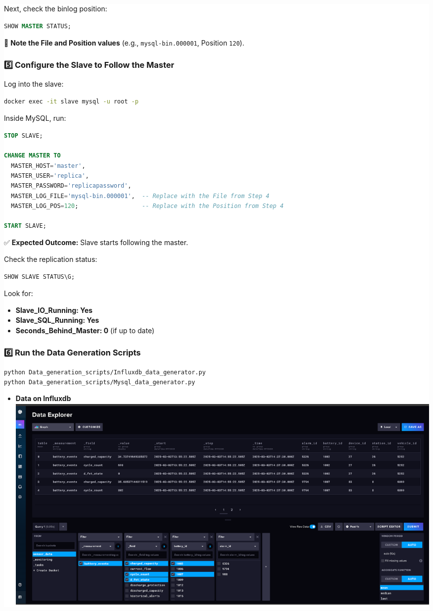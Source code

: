 Next, check the binlog position:
```sql
SHOW MASTER STATUS;
```
📌 **Note the File and Position values** (e.g., `mysql-bin.000001`, Position `120`).

### **5️⃣ Configure the Slave to Follow the Master**
Log into the slave:
```bash
docker exec -it slave mysql -u root -p
```
Inside MySQL, run:
```sql
STOP SLAVE;

CHANGE MASTER TO
  MASTER_HOST='master',
  MASTER_USER='replica',
  MASTER_PASSWORD='replicapassword',
  MASTER_LOG_FILE='mysql-bin.000001',  -- Replace with the File from Step 4
  MASTER_LOG_POS=120;                  -- Replace with the Position from Step 4

START SLAVE;
```
✅ **Expected Outcome:** Slave starts following the master.

Check the replication status:
```sql
SHOW SLAVE STATUS\G;
```
Look for:
- **Slave_IO_Running: Yes**
- **Slave_SQL_Running: Yes**
- **Seconds_Behind_Master: 0** (if up to date)

### **6️⃣ Run the Data Generation Scripts**
```bash
python Data_generation_scripts/Influxdb_data_generator.py
python Data_generation_scripts/Mysql_data_generator.py
```
 - **Data on Influxdb**
 ![alt text](./images/image-3.png)
